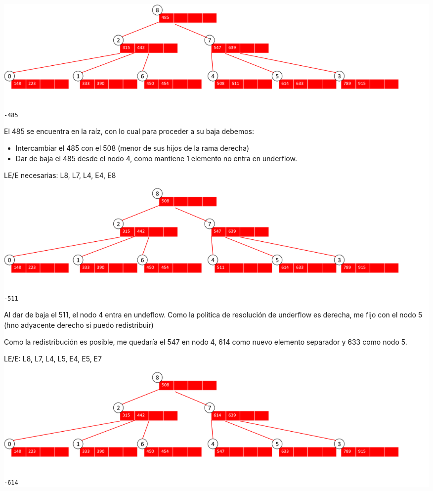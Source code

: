 <img src="img/ejercicio8_2.png" width=800>

<br>`-485`

El 485 se encuentra en la raíz, con lo cual para proceder a su baja debemos:
* Intercambiar el 485 con el 508 (menor de sus hijos de la rama derecha)
* Dar de baja el 485 desde el nodo 4, como mantiene 1 elemento no entra en underflow.

LE/E necesarias: L8, L7, L4, E4, E8

<img src="img/ejercicio8_3.png" width=800>

<br>`-511`

Al dar de baja el 511, el nodo 4 entra en undeflow. Como la política de resolución de underflow es derecha, me fijo con el nodo 5 (hno adyacente derecho si puedo redistribuir)

Como la redistribución es posible, me quedaría el 547 en nodo 4, 614 como nuevo elemento separador y 633 como nodo 5.

LE/E: L8, L7, L4, L5, E4, E5, E7

<img src="img/ejercicio8_4.png" width=800>

<br>`-614`
